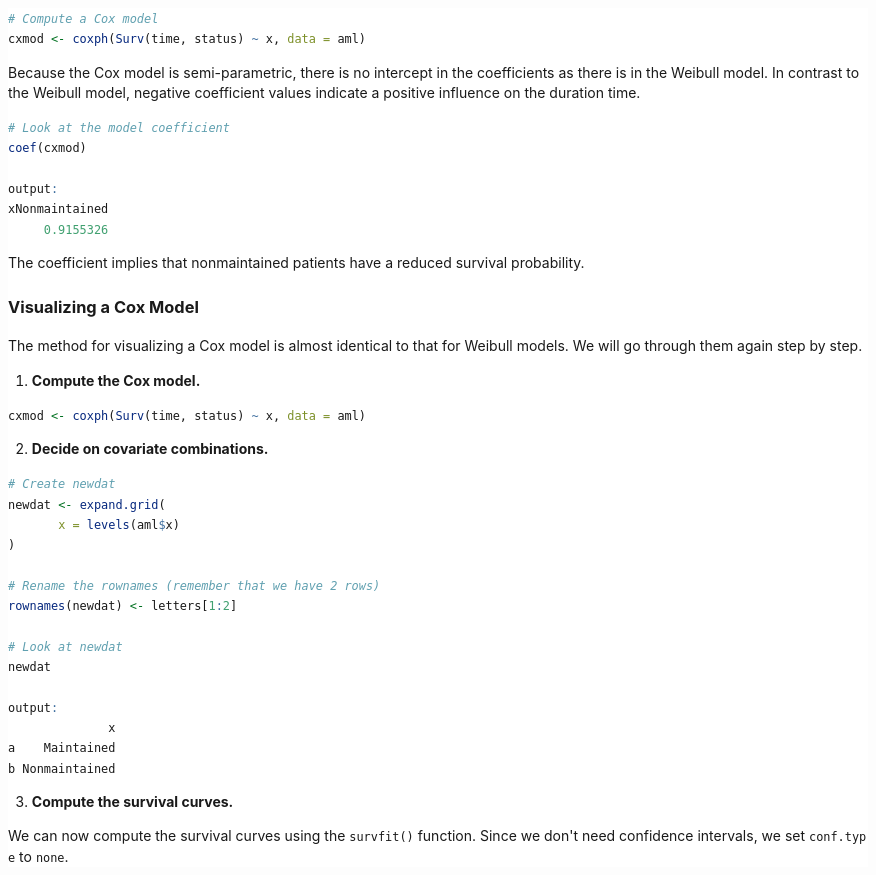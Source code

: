 ```r
# Compute a Cox model
cxmod <- coxph(Surv(time, status) ~ x, data = aml)
```

Because the Cox model is semi-parametric, there is no intercept in the coefficients as there is in the Weibull model.
In contrast to the Weibull model, negative coefficient values indicate a positive influence on the duration time.

```r
# Look at the model coefficient
coef(cxmod)

output:
xNonmaintained 
     0.9155326 
```

The coefficient implies that nonmaintained patients have a reduced survival probability.

### Visualizing a Cox Model

The method for visualizing a Cox model is almost identical to that for Weibull models.
We will go through them again step by step.

1. **Compute the Cox model.**

```r
cxmod <- coxph(Surv(time, status) ~ x, data = aml)
```

2. **Decide on covariate combinations.**

```r
# Create newdat
newdat <- expand.grid(
       x = levels(aml$x)
)

# Rename the rownames (remember that we have 2 rows)
rownames(newdat) <- letters[1:2]

# Look at newdat
newdat

output:
              x
a    Maintained
b Nonmaintained
```

3. **Compute the survival curves.**

We can now compute the survival curves using the `survfit()` function.
Since we don't need confidence intervals, we set `conf.type` to `none`.
